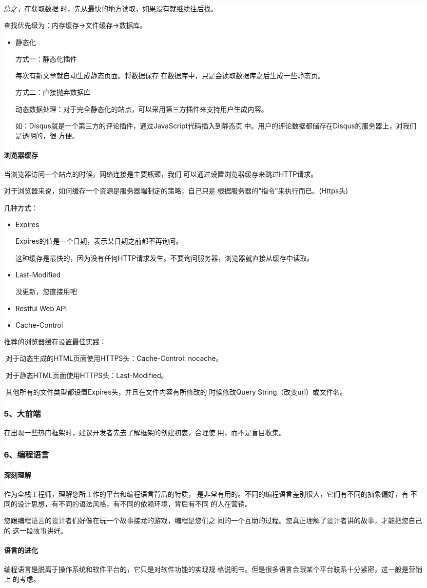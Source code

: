   总之，在获取数据 时，先从最快的地方读取，如果没有就继续往后找。

  查找优先级为：内存缓存→文件缓存→数据库。

- 静态化

  方式一：静态化插件

    每次有新文章就自动生成静态页面。将数据保存 在数据库中，只是会读取数据库之后生成一些静态页。

  方式二：直接抛弃数据库

  动态数据处理：对于完全静态化的站点，可以采用第三方插件来支持用户生成内容。

     如：Disqus就是一个第三方的评论插件，通过JavaScript代码插入到静态页 中。用户的评论数据都储存在Disqus的服务器上，对我们是透明的，很 方便。

#### 浏览器缓存

当浏览器访问一个站点的时候，网络连接是主要瓶颈，我们 可以通过设置浏览器缓存来跳过HTTP请求。

对于浏览器来说，如何缓存一个资源是服务器端制定的策略，自己只是 根据服务器的“指令”来执行而已。(Https头)

几种方式：

- Expires 

  Expires的值是一个日期，表示某日期之前都不再询问。 

  这种缓存是最快的，因为没有任何HTTP请求发生。不要询问服务器，浏览器就直接从缓存中读取。

- Last-Modified 

  没更新，您直接用吧

- Restful Web API 

- Cache-Control 

推荐的浏览器缓存设置最佳实践：

​	对于动态生成的HTML页面使用HTTPS头：Cache-Control: nocache。

​	对于静态HTML页面使用HTTPS头：Last-Modified。 

​	其他所有的文件类型都设置Expires头，并且在文件内容有所修改的 时候修改Query String（改变url）或文件名。

### 5、大前端

在出现一些热门框架时，建议开发者先去了解框架的创建初衷，合理使 用，而不是盲目收集。

### 6、编程语言

#### 深刻理解

作为全栈工程师，理解您所工作的平台和编程语言背后的特质， 是非常有用的。不同的编程语言差别很大，它们有不同的抽象偏好，有 不同的设计思想，有不同的语法风格，有不同的依赖环境，背后有不同 的人在营销。

您跟编程语言的设计者们好像在玩一个故事接龙的游戏，编程是您们之 间的一个互助的过程。您真正理解了设计者讲的故事，才能把您自己的 这一段故事讲好。

#### 语言的进化

编程语言是脱离于操作系统和软件平台的，它只是对软件功能的实现规 格说明书。但是很多语言会跟某个平台联系十分紧密，这一般是营销上 的考虑。
